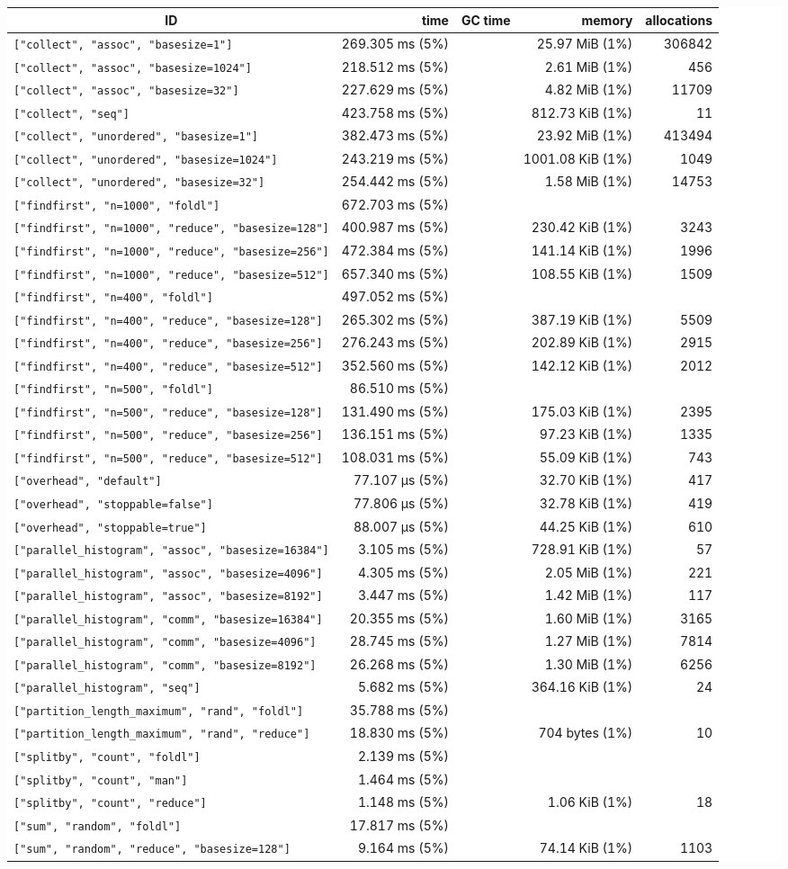 | ID                                                  | time            | GC time | memory           | allocations |
|-----------------------------------------------------|----------------:|--------:|-----------------:|------------:|
| `["collect", "assoc", "basesize=1"]`                | 269.305 ms (5%) |         |   25.97 MiB (1%) |      306842 |
| `["collect", "assoc", "basesize=1024"]`             | 218.512 ms (5%) |         |    2.61 MiB (1%) |         456 |
| `["collect", "assoc", "basesize=32"]`               | 227.629 ms (5%) |         |    4.82 MiB (1%) |       11709 |
| `["collect", "seq"]`                                | 423.758 ms (5%) |         |  812.73 KiB (1%) |          11 |
| `["collect", "unordered", "basesize=1"]`            | 382.473 ms (5%) |         |   23.92 MiB (1%) |      413494 |
| `["collect", "unordered", "basesize=1024"]`         | 243.219 ms (5%) |         | 1001.08 KiB (1%) |        1049 |
| `["collect", "unordered", "basesize=32"]`           | 254.442 ms (5%) |         |    1.58 MiB (1%) |       14753 |
| `["findfirst", "n=1000", "foldl"]`                  | 672.703 ms (5%) |         |                  |             |
| `["findfirst", "n=1000", "reduce", "basesize=128"]` | 400.987 ms (5%) |         |  230.42 KiB (1%) |        3243 |
| `["findfirst", "n=1000", "reduce", "basesize=256"]` | 472.384 ms (5%) |         |  141.14 KiB (1%) |        1996 |
| `["findfirst", "n=1000", "reduce", "basesize=512"]` | 657.340 ms (5%) |         |  108.55 KiB (1%) |        1509 |
| `["findfirst", "n=400", "foldl"]`                   | 497.052 ms (5%) |         |                  |             |
| `["findfirst", "n=400", "reduce", "basesize=128"]`  | 265.302 ms (5%) |         |  387.19 KiB (1%) |        5509 |
| `["findfirst", "n=400", "reduce", "basesize=256"]`  | 276.243 ms (5%) |         |  202.89 KiB (1%) |        2915 |
| `["findfirst", "n=400", "reduce", "basesize=512"]`  | 352.560 ms (5%) |         |  142.12 KiB (1%) |        2012 |
| `["findfirst", "n=500", "foldl"]`                   |  86.510 ms (5%) |         |                  |             |
| `["findfirst", "n=500", "reduce", "basesize=128"]`  | 131.490 ms (5%) |         |  175.03 KiB (1%) |        2395 |
| `["findfirst", "n=500", "reduce", "basesize=256"]`  | 136.151 ms (5%) |         |   97.23 KiB (1%) |        1335 |
| `["findfirst", "n=500", "reduce", "basesize=512"]`  | 108.031 ms (5%) |         |   55.09 KiB (1%) |         743 |
| `["overhead", "default"]`                           |  77.107 μs (5%) |         |   32.70 KiB (1%) |         417 |
| `["overhead", "stoppable=false"]`                   |  77.806 μs (5%) |         |   32.78 KiB (1%) |         419 |
| `["overhead", "stoppable=true"]`                    |  88.007 μs (5%) |         |   44.25 KiB (1%) |         610 |
| `["parallel_histogram", "assoc", "basesize=16384"]` |   3.105 ms (5%) |         |  728.91 KiB (1%) |          57 |
| `["parallel_histogram", "assoc", "basesize=4096"]`  |   4.305 ms (5%) |         |    2.05 MiB (1%) |         221 |
| `["parallel_histogram", "assoc", "basesize=8192"]`  |   3.447 ms (5%) |         |    1.42 MiB (1%) |         117 |
| `["parallel_histogram", "comm", "basesize=16384"]`  |  20.355 ms (5%) |         |    1.60 MiB (1%) |        3165 |
| `["parallel_histogram", "comm", "basesize=4096"]`   |  28.745 ms (5%) |         |    1.27 MiB (1%) |        7814 |
| `["parallel_histogram", "comm", "basesize=8192"]`   |  26.268 ms (5%) |         |    1.30 MiB (1%) |        6256 |
| `["parallel_histogram", "seq"]`                     |   5.682 ms (5%) |         |  364.16 KiB (1%) |          24 |
| `["partition_length_maximum", "rand", "foldl"]`     |  35.788 ms (5%) |         |                  |             |
| `["partition_length_maximum", "rand", "reduce"]`    |  18.830 ms (5%) |         |   704 bytes (1%) |          10 |
| `["splitby", "count", "foldl"]`                     |   2.139 ms (5%) |         |                  |             |
| `["splitby", "count", "man"]`                       |   1.464 ms (5%) |         |                  |             |
| `["splitby", "count", "reduce"]`                    |   1.148 ms (5%) |         |    1.06 KiB (1%) |          18 |
| `["sum", "random", "foldl"]`                        |  17.817 ms (5%) |         |                  |             |
| `["sum", "random", "reduce", "basesize=128"]`       |   9.164 ms (5%) |         |   74.14 KiB (1%) |        1103 |